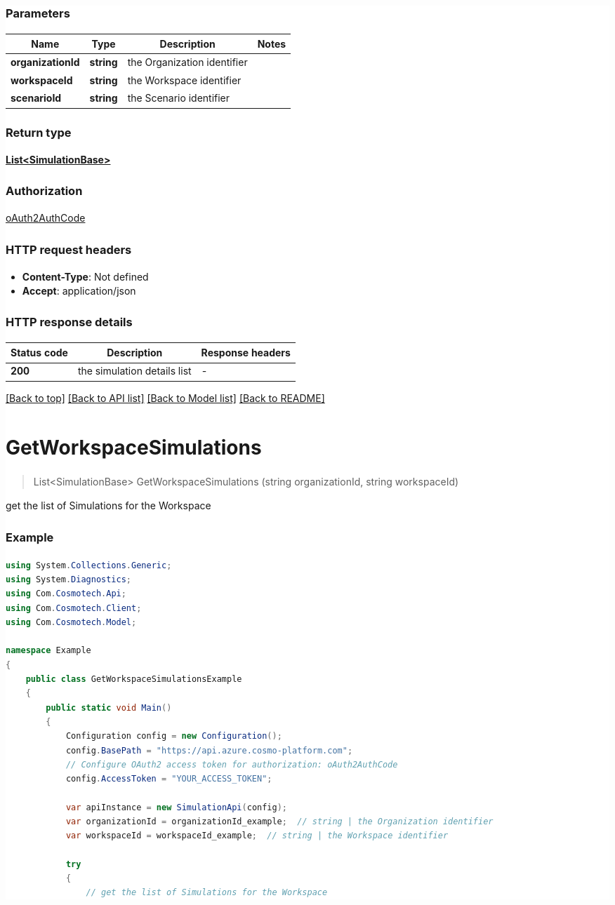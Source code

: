 ### Parameters

Name | Type | Description  | Notes
------------- | ------------- | ------------- | -------------
 **organizationId** | **string**| the Organization identifier | 
 **workspaceId** | **string**| the Workspace identifier | 
 **scenarioId** | **string**| the Scenario identifier | 

### Return type

[**List&lt;SimulationBase&gt;**](SimulationBase.md)

### Authorization

[oAuth2AuthCode](../README.md#oAuth2AuthCode)

### HTTP request headers

 - **Content-Type**: Not defined
 - **Accept**: application/json


### HTTP response details
| Status code | Description | Response headers |
|-------------|-------------|------------------|
| **200** | the simulation details list |  -  |

[[Back to top]](#) [[Back to API list]](../README.md#documentation-for-api-endpoints) [[Back to Model list]](../README.md#documentation-for-models) [[Back to README]](../README.md)

<a name="getworkspacesimulations"></a>
# **GetWorkspaceSimulations**
> List&lt;SimulationBase&gt; GetWorkspaceSimulations (string organizationId, string workspaceId)

get the list of Simulations for the Workspace

### Example
```csharp
using System.Collections.Generic;
using System.Diagnostics;
using Com.Cosmotech.Api;
using Com.Cosmotech.Client;
using Com.Cosmotech.Model;

namespace Example
{
    public class GetWorkspaceSimulationsExample
    {
        public static void Main()
        {
            Configuration config = new Configuration();
            config.BasePath = "https://api.azure.cosmo-platform.com";
            // Configure OAuth2 access token for authorization: oAuth2AuthCode
            config.AccessToken = "YOUR_ACCESS_TOKEN";

            var apiInstance = new SimulationApi(config);
            var organizationId = organizationId_example;  // string | the Organization identifier
            var workspaceId = workspaceId_example;  // string | the Workspace identifier

            try
            {
                // get the list of Simulations for the Workspace
```
